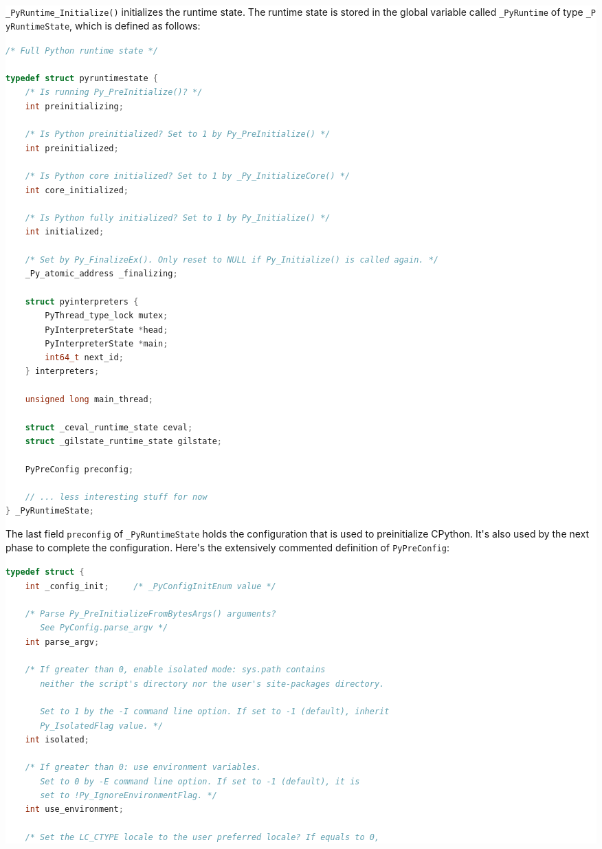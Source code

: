 `_PyRuntime_Initialize()` initializes the runtime state. The runtime state is stored in the global variable called `_PyRuntime` of type `_PyRuntimeState`, which is defined as follows:

```C
/* Full Python runtime state */

typedef struct pyruntimestate {
    /* Is running Py_PreInitialize()? */
    int preinitializing;

    /* Is Python preinitialized? Set to 1 by Py_PreInitialize() */
    int preinitialized;

    /* Is Python core initialized? Set to 1 by _Py_InitializeCore() */
    int core_initialized;

    /* Is Python fully initialized? Set to 1 by Py_Initialize() */
    int initialized;

    /* Set by Py_FinalizeEx(). Only reset to NULL if Py_Initialize() is called again. */
    _Py_atomic_address _finalizing;

    struct pyinterpreters {
        PyThread_type_lock mutex;
        PyInterpreterState *head;
        PyInterpreterState *main;
        int64_t next_id;
    } interpreters;

    unsigned long main_thread;

    struct _ceval_runtime_state ceval;
    struct _gilstate_runtime_state gilstate;

    PyPreConfig preconfig;

    // ... less interesting stuff for now
} _PyRuntimeState;
```

The last field `preconfig` of `_PyRuntimeState` holds the configuration that is used to preinitialize CPython. It's also used by the next phase to complete the configuration. Here's the extensively commented definition of `PyPreConfig`:

```C
typedef struct {
    int _config_init;     /* _PyConfigInitEnum value */

    /* Parse Py_PreInitializeFromBytesArgs() arguments?
       See PyConfig.parse_argv */
    int parse_argv;

    /* If greater than 0, enable isolated mode: sys.path contains
       neither the script's directory nor the user's site-packages directory.

       Set to 1 by the -I command line option. If set to -1 (default), inherit
       Py_IsolatedFlag value. */
    int isolated;

    /* If greater than 0: use environment variables.
       Set to 0 by -E command line option. If set to -1 (default), it is
       set to !Py_IgnoreEnvironmentFlag. */
    int use_environment;

    /* Set the LC_CTYPE locale to the user preferred locale? If equals to 0,
```